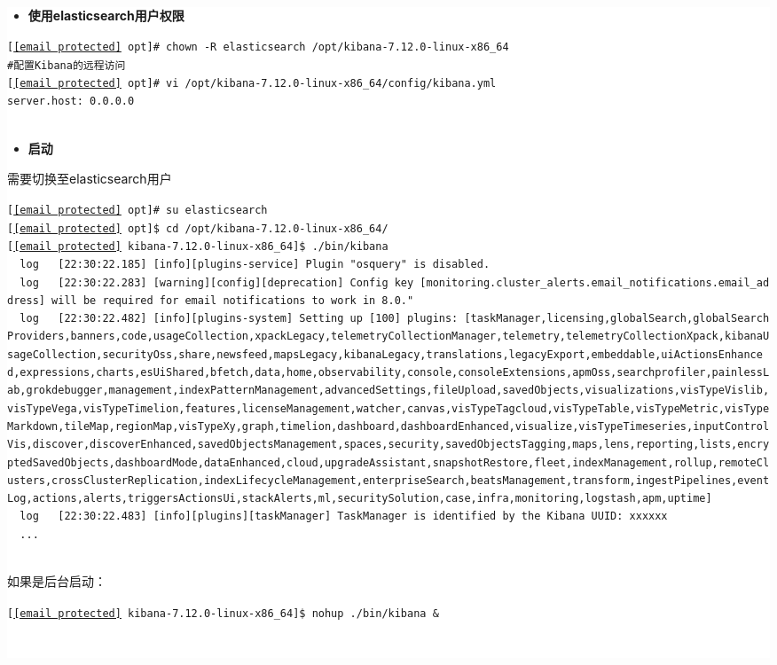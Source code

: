 </code></pre>
<ul>
<li><strong>使用elasticsearch用户权限</strong></li>
</ul>
<pre><code class="language-bash">[<a href="../../cdn-cgi/l/email-protection" class="__cf_email__" data-cfemail="d7a5b8b8a397819afae7fae6e3fab4b2b9a3b8a4">[email&#160;protected]</a> opt]# chown -R elasticsearch /opt/kibana-7.12.0-linux-x86_64
#配置Kibana的远程访问
[<a href="../../cdn-cgi/l/email-protection" class="__cf_email__" data-cfemail="d0a2bfbfa490869dfde0fde1e4fdb3b5bea4bfa3">[email&#160;protected]</a> opt]# vi /opt/kibana-7.12.0-linux-x86_64/config/kibana.yml
server.host: 0.0.0.0
    
</code></pre>
<ul>
<li><strong>启动</strong></li>
</ul>
<p>需要切换至elasticsearch用户</p>
<pre><code class="language-bash">[<a href="../../cdn-cgi/l/email-protection" class="__cf_email__" data-cfemail="3a4855554e7a6c77170a170b0e17595f544e5549">[email&#160;protected]</a> opt]# su elasticsearch
[<a href="../../cdn-cgi/l/email-protection" class="__cf_email__" data-cfemail="dbbeb7baa8afb2b8a8bebaa9b8b39b8d96f6ebf6eaeff6b8beb5afb4a8">[email&#160;protected]</a> opt]$ cd /opt/kibana-7.12.0-linux-x86_64/
[<a href="../../cdn-cgi/l/email-protection" class="__cf_email__" data-cfemail="ec89808d9f98858f9f898d9e8f84acbaa1c1dcc1ddd8c18f898298839f">[email&#160;protected]</a> kibana-7.12.0-linux-x86_64]$ ./bin/kibana
  log   [22:30:22.185] [info][plugins-service] Plugin &quot;osquery&quot; is disabled.
  log   [22:30:22.283] [warning][config][deprecation] Config key [monitoring.cluster_alerts.email_notifications.email_address] will be required for email notifications to work in 8.0.&quot;
  log   [22:30:22.482] [info][plugins-system] Setting up [100] plugins: [taskManager,licensing,globalSearch,globalSearchProviders,banners,code,usageCollection,xpackLegacy,telemetryCollectionManager,telemetry,telemetryCollectionXpack,kibanaUsageCollection,securityOss,share,newsfeed,mapsLegacy,kibanaLegacy,translations,legacyExport,embeddable,uiActionsEnhanced,expressions,charts,esUiShared,bfetch,data,home,observability,console,consoleExtensions,apmOss,searchprofiler,painlessLab,grokdebugger,management,indexPatternManagement,advancedSettings,fileUpload,savedObjects,visualizations,visTypeVislib,visTypeVega,visTypeTimelion,features,licenseManagement,watcher,canvas,visTypeTagcloud,visTypeTable,visTypeMetric,visTypeMarkdown,tileMap,regionMap,visTypeXy,graph,timelion,dashboard,dashboardEnhanced,visualize,visTypeTimeseries,inputControlVis,discover,discoverEnhanced,savedObjectsManagement,spaces,security,savedObjectsTagging,maps,lens,reporting,lists,encryptedSavedObjects,dashboardMode,dataEnhanced,cloud,upgradeAssistant,snapshotRestore,fleet,indexManagement,rollup,remoteClusters,crossClusterReplication,indexLifecycleManagement,enterpriseSearch,beatsManagement,transform,ingestPipelines,eventLog,actions,alerts,triggersActionsUi,stackAlerts,ml,securitySolution,case,infra,monitoring,logstash,apm,uptime]
  log   [22:30:22.483] [info][plugins][taskManager] TaskManager is identified by the Kibana UUID: xxxxxx
  ...
    
</code></pre>
<p>如果是后台启动：</p>
<pre><code class="language-bash">[<a href="../../cdn-cgi/l/email-protection" class="__cf_email__" data-cfemail="7e1b121f0d0a171d0d1b1f0c1d163e2833534e534f4a531d1b100a110d">[email&#160;protected]</a> kibana-7.12.0-linux-x86_64]$ nohup ./bin/kibana &amp;
    